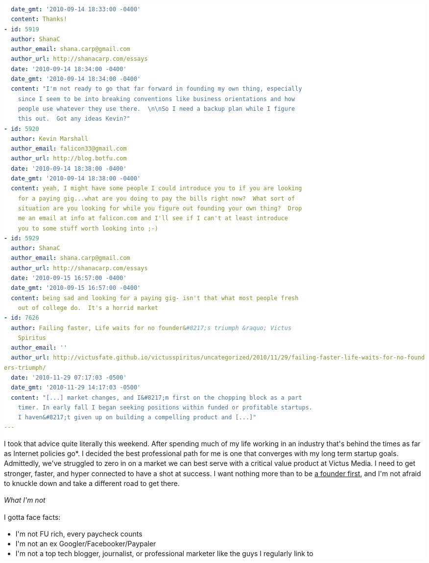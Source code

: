 ```yaml
  date_gmt: '2010-09-14 18:33:00 -0400'
  content: Thanks!
- id: 5919
  author: ShanaC
  author_email: shana.carp@gmail.com
  author_url: http://shanacarp.com/essays
  date: '2010-09-14 18:34:00 -0400'
  date_gmt: '2010-09-14 18:34:00 -0400'
  content: "I'm not ready to go that far forward in founding my own thing, especially
    since I seem to be into breaking conventions like business orientations and how
    people use whatever they use there.  \n\nSo I need a backup plan while I figure
    this out.  Got any ideas Kevin?"
- id: 5920
  author: Kevin Marshall
  author_email: falicon33@gmail.com
  author_url: http://blog.botfu.com
  date: '2010-09-14 18:38:00 -0400'
  date_gmt: '2010-09-14 18:38:00 -0400'
  content: yeah, I might have some people I could introduce you to if you are looking
    for a paying gig...what are you doing to pay the bills right now?  What sort of
    situation are you looking for while you figure out founding your own thing?  Drop
    me an email at info at falicon.com and I'll see if I can't at least introduce
    you to some stuff worth looking into ;-)
- id: 5929
  author: ShanaC
  author_email: shana.carp@gmail.com
  author_url: http://shanacarp.com/essays
  date: '2010-09-15 16:57:00 -0400'
  date_gmt: '2010-09-15 16:57:00 -0400'
  content: being sad and looking for a paying gig- isn't that what most people fresh
    out of college do.  It's a horrid market
- id: 7626
  author: Failing faster, Life waits for no founder&#8217;s triumph &raquo; Victus
    Spiritus
  author_email: ''
  author_url: http://victusfate.github.io/victusspiritus/uncategorized/2010/11/29/failing-faster-life-waits-for-no-founders-triumph/
  date: '2010-11-29 07:17:03 -0500'
  date_gmt: '2010-11-29 14:17:03 -0500'
  content: "[...] market changes, and I&#8217;m first on the chopping block as a part
    timer. In early fall I began seeking positions within funded or profitable startups.
    I haven&#8217;t given up on building a compelling product and [...]"
---
```

<p>I took that advice quite literally this weekend. After spending much of my life working in an industry that's behind the times as far as Internet policies go*. I decided the best professional path for me is one that converges with my long term startup goals. Admittedly, we've struggled to zero in on a market we can best serve with a critical value product at Victus Media. I need to get stronger, faster, and hyper connected to have a shot at success. I want nothing more than to be <a HREF="http://victusfate.github.io/victusspiritus/uncategorized/2010/07/14/im-a-founder-first/">a founder first</a>, and I'm not afraid to knuckle down and take a different road to get there.</p>
<p><I>What I'm not</I></p>
<p>I gotta face facts:</p>
<ul>
<li>I'm not FU rich, every paycheck counts</li>
<li>I'm not an ex Googler/Facebooker/Paypaler</li>
<li>I'm not a top tech blogger, journalist, or professional marketer like the guys I regularly link to</li>
